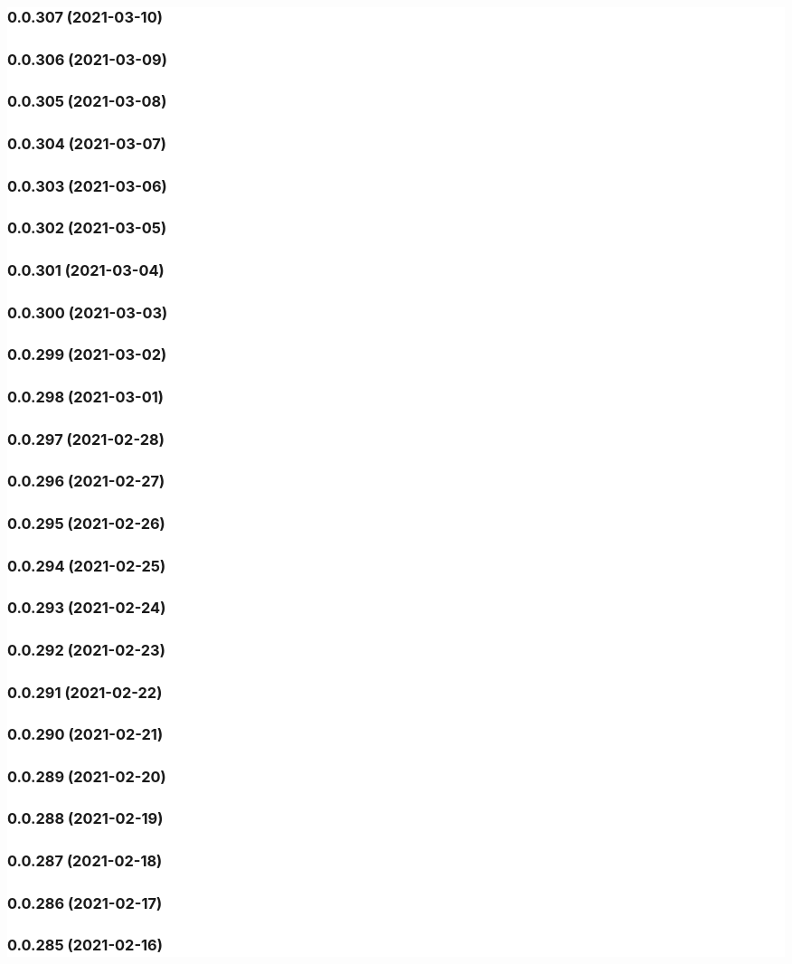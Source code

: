 ### 0.0.307 (2021-03-10)

### 0.0.306 (2021-03-09)

### 0.0.305 (2021-03-08)

### 0.0.304 (2021-03-07)

### 0.0.303 (2021-03-06)

### 0.0.302 (2021-03-05)

### 0.0.301 (2021-03-04)

### 0.0.300 (2021-03-03)

### 0.0.299 (2021-03-02)

### 0.0.298 (2021-03-01)

### 0.0.297 (2021-02-28)

### 0.0.296 (2021-02-27)

### 0.0.295 (2021-02-26)

### 0.0.294 (2021-02-25)

### 0.0.293 (2021-02-24)

### 0.0.292 (2021-02-23)

### 0.0.291 (2021-02-22)

### 0.0.290 (2021-02-21)

### 0.0.289 (2021-02-20)

### 0.0.288 (2021-02-19)

### 0.0.287 (2021-02-18)

### 0.0.286 (2021-02-17)

### 0.0.285 (2021-02-16)
